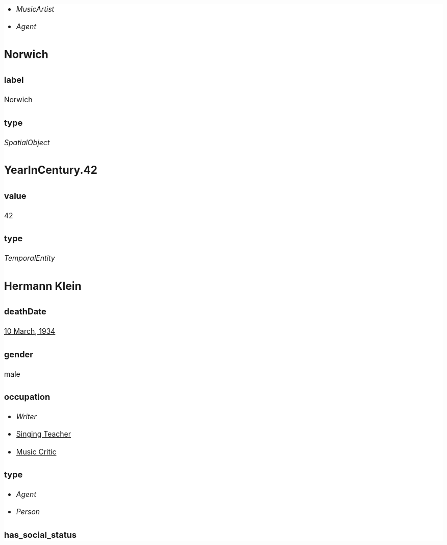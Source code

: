  - *MusicArtist*

 - *Agent*

## Norwich

### label


Norwich

### type


*SpatialObject*

## YearInCentury.42

### value


42

### type


*TemporalEntity*

## Hermann Klein

### deathDate


[10 March, 1934](#10-March-1934)

### gender


male

### occupation

 - *Writer*

 - [Singing Teacher](#Singing-Teacher)

 - [Music Critic](#Music-Critic)

### type

 - *Agent*

 - *Person*

### has_social_status
